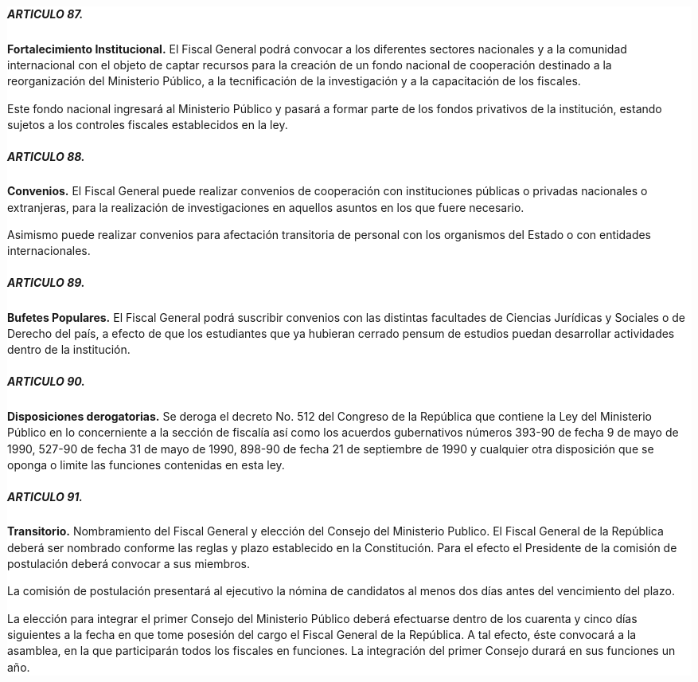 ##### ARTICULO 87.
**Fortalecimiento Institucional.** El Fiscal General podrá convocar a los diferentes sectores nacionales y a la comunidad
internacional con el objeto de captar recursos para la creación de un fondo nacional de cooperación destinado a la reorganización
del Ministerio Público, a la tecnificación de la investigación y a la capacitación de los fiscales.

Este fondo nacional ingresará al Ministerio Público y pasará a formar parte de los fondos privativos de la institución, estando sujetos
a los controles fiscales establecidos en la ley.

##### ARTICULO 88.
**Convenios.** El Fiscal General puede realizar convenios de cooperación con instituciones públicas o privadas
nacionales o extranjeras, para la realización de investigaciones en aquellos asuntos en los que fuere necesario.

Asimismo puede realizar convenios para afectación transitoria de personal con los organismos del Estado o con entidades
internacionales.

##### ARTICULO 89.
**Bufetes Populares.** El Fiscal General podrá suscribir convenios con las distintas facultades de Ciencias Jurídicas y
Sociales o de Derecho del país, a efecto de que los estudiantes que ya hubieran cerrado pensum de estudios puedan desarrollar
actividades dentro de la institución.

##### ARTICULO 90.
**Disposiciones derogatorias.** Se deroga el decreto No. 512 del Congreso de la República que contiene la Ley del
Ministerio Público en lo concerniente a la sección de fiscalía así como los acuerdos gubernativos números 393-90 de fecha 9 de
mayo de 1990, 527-90 de fecha 31 de mayo de 1990, 898-90 de fecha 21 de septiembre de 1990 y cualquier otra disposición que
se oponga o limite las funciones contenidas en esta ley.

##### ARTICULO 91.
**Transitorio.** Nombramiento del Fiscal General y elección del Consejo del Ministerio Publico. El Fiscal General de la
República deberá ser nombrado conforme las reglas y plazo establecido en la Constitución. Para el efecto el Presidente de la
comisión de postulación deberá convocar a sus miembros.

La comisión de postulación presentará al ejecutivo la nómina de candidatos al menos dos días antes del vencimiento del plazo.

La elección para integrar el primer Consejo del Ministerio Público deberá efectuarse dentro de los cuarenta y cinco días siguientes a
la fecha en que tome posesión del cargo el Fiscal General de la República. A tal efecto, éste convocará a la asamblea, en la que
participarán todos los fiscales en funciones. La integración del primer Consejo durará en sus funciones un año.
